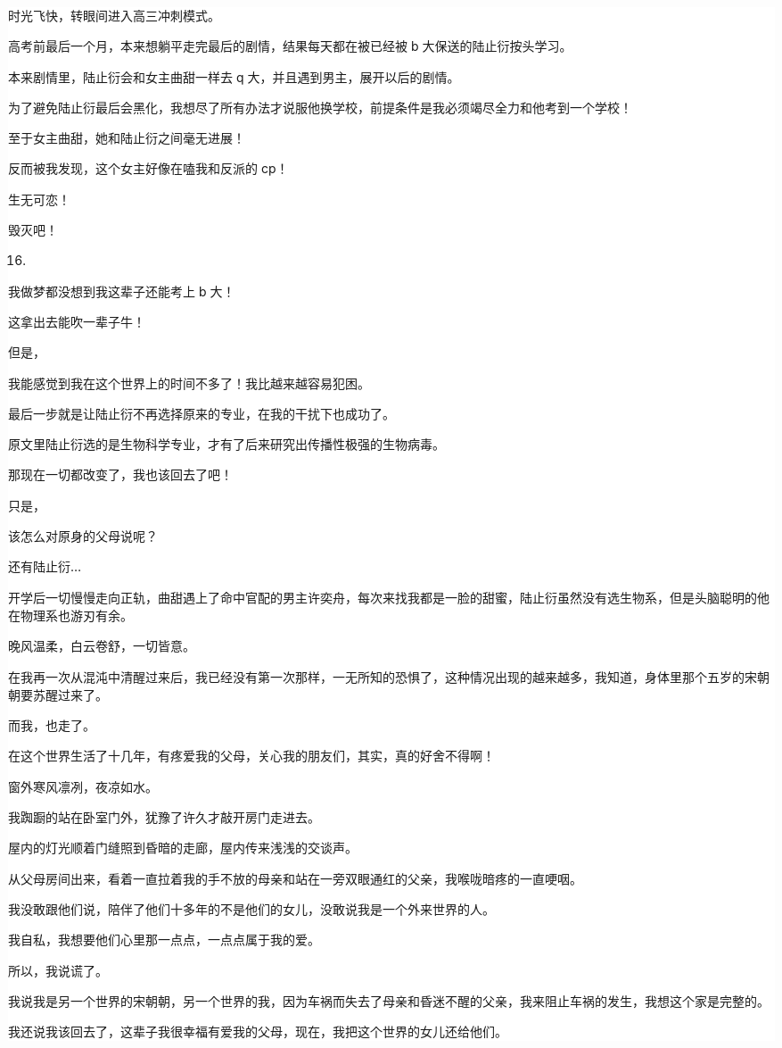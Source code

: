时光飞快，转眼间进入高三冲刺模式。

高考前最后一个月，本来想躺平走完最后的剧情，结果每天都在被已经被 b 大保送的陆止衍按头学习。

本来剧情里，陆止衍会和女主曲甜一样去 q 大，并且遇到男主，展开以后的剧情。

为了避免陆止衍最后会黑化，我想尽了所有办法才说服他换学校，前提条件是我必须竭尽全力和他考到一个学校！

至于女主曲甜，她和陆止衍之间毫无进展！

反而被我发现，这个女主好像在嗑我和反派的 cp！

生无可恋！

毁灭吧！

16.

我做梦都没想到我这辈子还能考上 b 大！

这拿出去能吹一辈子牛！

但是，

我能感觉到我在这个世界上的时间不多了！我比越来越容易犯困。

最后一步就是让陆止衍不再选择原来的专业，在我的干扰下也成功了。

原文里陆止衍选的是生物科学专业，才有了后来研究出传播性极强的生物病毒。

那现在一切都改变了，我也该回去了吧！

只是，

该怎么对原身的父母说呢？

还有陆止衍…

开学后一切慢慢走向正轨，曲甜遇上了命中官配的男主许奕舟，每次来找我都是一脸的甜蜜，陆止衍虽然没有选生物系，但是头脑聪明的他在物理系也游刃有余。

晚风温柔，白云卷舒，一切皆意。

在我再一次从混沌中清醒过来后，我已经没有第一次那样，一无所知的恐惧了，这种情况出现的越来越多，我知道，身体里那个五岁的宋朝朝要苏醒过来了。

而我，也走了。

在这个世界生活了十几年，有疼爱我的父母，关心我的朋友们，其实，真的好舍不得啊！

窗外寒风凛冽，夜凉如水。

我踟蹰的站在卧室门外，犹豫了许久才敲开房门走进去。

屋内的灯光顺着门缝照到昏暗的走廊，屋内传来浅浅的交谈声。

从父母房间出来，看着一直拉着我的手不放的母亲和站在一旁双眼通红的父亲，我喉咙暗疼的一直哽咽。

我没敢跟他们说，陪伴了他们十多年的不是他们的女儿，没敢说我是一个外来世界的人。

我自私，我想要他们心里那一点点，一点点属于我的爱。

所以，我说谎了。

我说我是另一个世界的宋朝朝，另一个世界的我，因为车祸而失去了母亲和昏迷不醒的父亲，我来阻止车祸的发生，我想这个家是完整的。

我还说我该回去了，这辈子我很幸福有爱我的父母，现在，我把这个世界的女儿还给他们。
